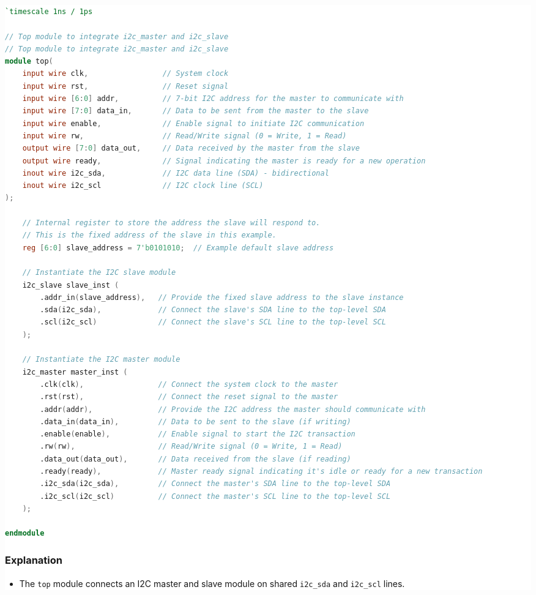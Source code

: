 ```verilog
`timescale 1ns / 1ps

// Top module to integrate i2c_master and i2c_slave
// Top module to integrate i2c_master and i2c_slave
module top(
    input wire clk,                 // System clock
    input wire rst,                 // Reset signal
    input wire [6:0] addr,          // 7-bit I2C address for the master to communicate with
    input wire [7:0] data_in,       // Data to be sent from the master to the slave
    input wire enable,              // Enable signal to initiate I2C communication
    input wire rw,                  // Read/Write signal (0 = Write, 1 = Read)
    output wire [7:0] data_out,     // Data received by the master from the slave
    output wire ready,              // Signal indicating the master is ready for a new operation
    inout wire i2c_sda,             // I2C data line (SDA) - bidirectional
    inout wire i2c_scl              // I2C clock line (SCL)
);

    // Internal register to store the address the slave will respond to.
    // This is the fixed address of the slave in this example.
    reg [6:0] slave_address = 7'b0101010;  // Example default slave address

    // Instantiate the I2C slave module
    i2c_slave slave_inst (
        .addr_in(slave_address),   // Provide the fixed slave address to the slave instance
        .sda(i2c_sda),             // Connect the slave's SDA line to the top-level SDA
        .scl(i2c_scl)              // Connect the slave's SCL line to the top-level SCL
    );

    // Instantiate the I2C master module
    i2c_master master_inst (
        .clk(clk),                 // Connect the system clock to the master
        .rst(rst),                 // Connect the reset signal to the master
        .addr(addr),               // Provide the I2C address the master should communicate with
        .data_in(data_in),         // Data to be sent to the slave (if writing)
        .enable(enable),           // Enable signal to start the I2C transaction
        .rw(rw),                   // Read/Write signal (0 = Write, 1 = Read)
        .data_out(data_out),       // Data received from the slave (if reading)
        .ready(ready),             // Master ready signal indicating it's idle or ready for a new transaction
        .i2c_sda(i2c_sda),         // Connect the master's SDA line to the top-level SDA
        .i2c_scl(i2c_scl)          // Connect the master's SCL line to the top-level SCL
    );

endmodule
```

### Explanation

-   The `top` module connects an I2C master and slave module on shared
    `i2c_sda` and `i2c_scl` lines.
